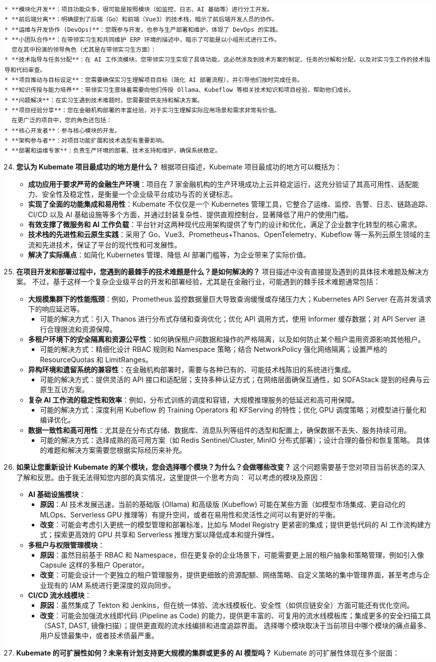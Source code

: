     * **模块化开发**：项目功能众多，很可能是按照模块（如监控、日志、AI 基础等）进行分工开发。
    * **前后端分离**：明确提到了后端（Go）和前端（Vue3）的技术栈，暗示了前后端开发人员的协作。
    * **运维与开发协作 (DevOps)**：您既参与开发，也参与生产部署和维护，体现了 DevOps 的实践。
    * **小团队合作**：在带领实习生和共同维护 ERP 环境的描述中，暗示了可能是以小组形式进行工作。
      您在其中扮演的领导角色（尤其是在带领实习生方面）：
    * **技术指导与任务分配**：在 AI 工作流模块，您带领实习生实现了具体功能，这必然涉及到技术方案的制定、任务的分解和分配，以及对实习生工作的技术指导和代码审查。
    * **项目推动与目标设定**：您需要确保实习生理解项目目标（简化 AI 部署流程），并引导他们按时完成任务。
    * **知识传授与能力培养**：带领实习生意味着需要向他们传授 Ollama、Kubeflow 等相关技术知识和项目经验，帮助他们成长。
    * **问题解决**：在实习生遇到技术难题时，您需要提供支持和解决方案。
    * **项目经验分享**：您在金融机构部署的丰富经验，对于实习生理解实际应用场景和需求非常有价值。
      在更广泛的项目中，您的角色还包括：
    * **核心开发者**：参与核心模块的开发。
    * **架构参与者**：对项目功能扩展和技术选型有重要影响。
    * **部署和运维专家**：负责生产环境的部署、技术支持和维护，确保系统稳定。
24. **您认为 Kubemate 项目最成功的地方是什么？**
    根据项目描述，Kubemate 项目最成功的地方可以概括为：

    * **成功应用于要求严苛的金融生产环境**：项目在 7 家金融机构的生产环境成功上云并稳定运行，这充分验证了其高可用性、适配能力、安全性及稳定性，是衡量一个企业级平台成功与否的关键标志。
    * **实现了全面的功能集成和易用性**：Kubemate 不仅仅是一个 Kubernetes 管理工具，它整合了运维、监控、告警、日志、链路追踪、CI/CD 以及 AI 基础设施等多个方面，并通过封装复杂性、提供直观控制台，显著降低了用户的使用门槛。
    * **有效支撑了微服务和 AI 工作负载**：平台针对这两种现代应用架构提供了专门的设计和优化，满足了企业数字化转型的核心需求。
    * **技术栈的先进性和云原生实践**：采用了 Go、Vue3、Prometheus+Thanos、OpenTelemetry、Kubeflow 等一系列云原生领域的主流和先进技术，保证了平台的现代性和可发展性。
    * **解决了实际痛点**：如简化 Kubernetes 管理、降低 AI 部署门槛等，为企业带来了实际价值。
25. **在项目开发和部署过程中，您遇到的最棘手的技术难题是什么？是如何解决的？**
    项目描述中没有直接提及遇到的具体技术难题及解决方案。
    不过，基于这样一个复杂企业级平台的开发和部署经验，尤其是在金融行业，可能遇到的棘手技术难题通常包括：

    * **大规模集群下的性能瓶颈**：例如，Prometheus 监控数据量巨大导致查询缓慢或存储压力大；Kubernetes API Server 在高并发请求下的响应延迟等。
      * 可能的解决方式：引入 Thanos 进行分布式存储和查询优化；优化 API 调用方式，使用 Informer 缓存数据；对 API Server 进行合理限流和资源保障。
    * **多租户环境下的安全隔离和资源公平性**：如何确保租户间数据和操作的严格隔离，以及如何防止某个租户滥用资源影响其他租户。
      * 可能的解决方式：精细化设计 RBAC 规则和 Namespace 策略；结合 NetworkPolicy 强化网络隔离；设置严格的 ResourceQuotas 和 LimitRanges。
    * **异构环境和遗留系统的兼容性**：在金融机构部署时，需要与各种已有的、可能技术栈陈旧的系统进行集成。
      * 可能的解决方式：提供灵活的 API 接口和适配层；支持多种认证方式；在网络层面确保互通性，如 SOFAStack 提到的经典与云原生互访方案。
    * **复杂 AI 工作流的稳定性和效率**：例如，分布式训练的调度和容错，大规模推理服务的低延迟和高可用保障。
      * 可能的解决方式：深度利用 Kubeflow 的 Training Operators 和 KFServing 的特性；优化 GPU 调度策略；对模型进行量化和编译优化。
    * **数据一致性和高可用性**：尤其是在分布式存储、数据库、消息队列等组件的选型和配置上，确保数据不丢失、服务持续可用。
      * 可能的解决方式：选择成熟的高可用方案（如 Redis Sentinel/Cluster, MinIO 分布式部署）；设计合理的备份和恢复策略。
        具体的难题和解决方案需要您根据实际经历来补充。
26. **如果让您重新设计 Kubemate 的某个模块，您会选择哪个模块？为什么？会做哪些改变？**
    这个问题需要基于您对项目当前状态的深入了解和反思。由于我无法得知您内部的真实情况，这里提供一个思考方向：
    可以考虑的模块及原因：

    * **AI 基础设施模块**：
      * **原因**：AI 技术发展迅速，当前的基础版 (Ollama) 和高级版 (Kubeflow) 可能在某些方面（如模型市场集成、更自动化的 MLOps、Serverless GPU 推理等）有提升空间，或者在易用性和灵活性之间可以有更好的平衡。
      * **改变**：可能会考虑引入更统一的模型管理和部署标准，比如与 Model Registry 更紧密的集成；提供更低代码的 AI 工作流构建方式；探索更高效的 GPU 共享和 Serverless 推理方案以降低成本和提升弹性。
    * **多租户与权限管理模块**：
      * **原因**：虽然目前基于 RBAC 和 Namespace，但在更复杂的企业场景下，可能需要更上层的租户抽象和策略管理，例如引入像 Capsule 这样的多租户 Operator。
      * **改变**：可能会设计一个更独立的租户管理服务，提供更细致的资源配额、网络策略、自定义策略的集中管理界面，甚至考虑与企业现有的 IAM 系统进行更深度的双向同步。
    * **CI/CD 流水线模块**：
      * **原因**：虽然集成了 Tekton 和 Jenkins，但在统一体验、流水线模板化、安全性（如供应链安全）方面可能还有优化空间。
      * **改变**：可能会加强流水线即代码 (Pipeline as Code) 的能力，提供更丰富的、可复用的流水线模板库；集成更多的安全扫描工具（SAST, DAST, 镜像扫描）；提供更直观的流水线编排和进度追踪界面。
        选择哪个模块取决于当前项目中哪个模块的痛点最多、用户反馈最集中，或者技术债最严重。
27. **Kubemate 的可扩展性如何？未来有计划支持更大规模的集群或更多的 AI 模型吗？**
    Kubemate 的可扩展性体现在多个层面：
